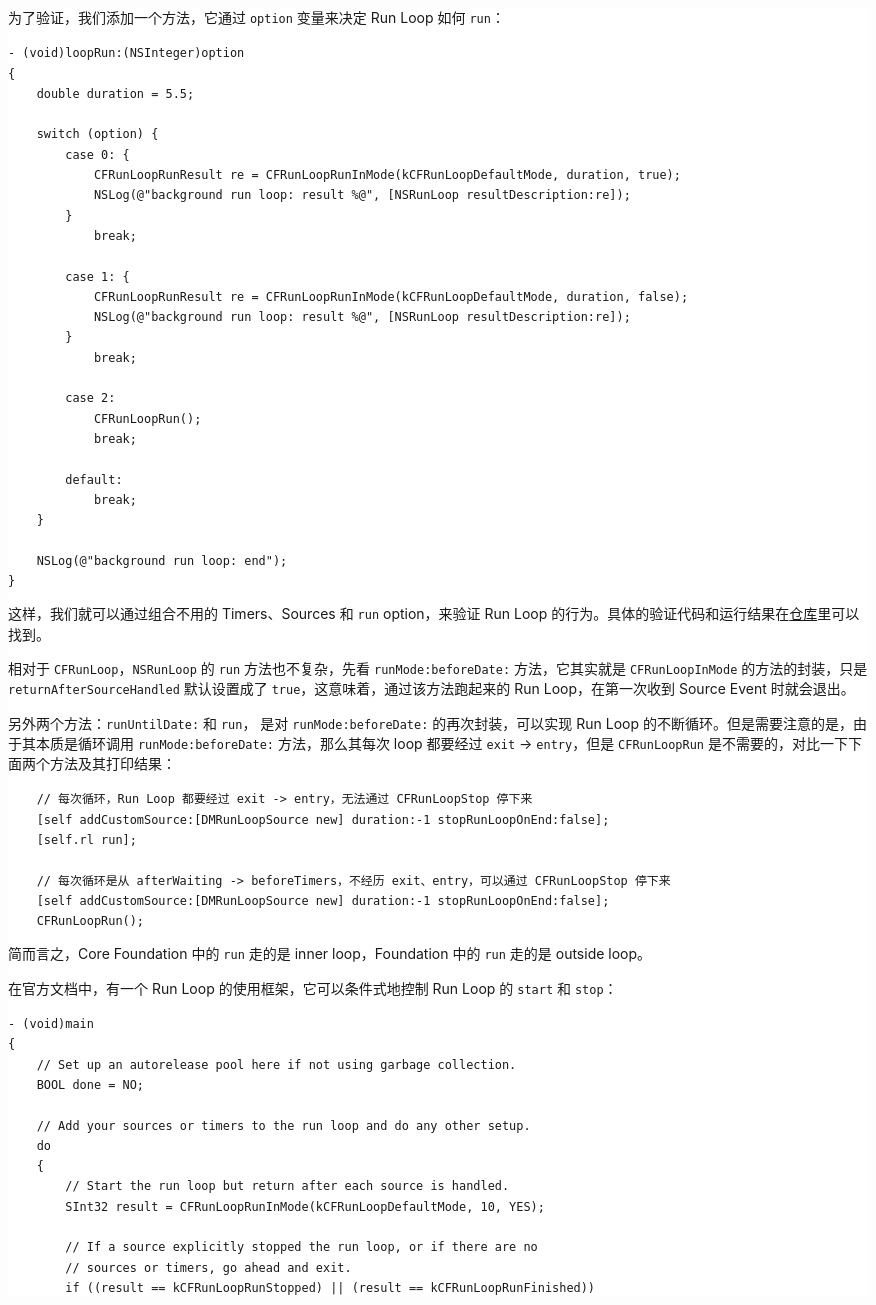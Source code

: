 为了验证，我们添加一个方法，它通过 `option` 变量来决定 Run Loop 如何 `run`：
```objc
- (void)loopRun:(NSInteger)option
{
    double duration = 5.5;

    switch (option) {
        case 0: {
            CFRunLoopRunResult re = CFRunLoopRunInMode(kCFRunLoopDefaultMode, duration, true);
            NSLog(@"background run loop: result %@", [NSRunLoop resultDescription:re]);
        }
            break;

        case 1: {
            CFRunLoopRunResult re = CFRunLoopRunInMode(kCFRunLoopDefaultMode, duration, false);
            NSLog(@"background run loop: result %@", [NSRunLoop resultDescription:re]);
        }
            break;

        case 2:
            CFRunLoopRun();
            break;

        default:
            break;
    }

    NSLog(@"background run loop: end");
}
```

这样，我们就可以通过组合不用的 Timers、Sources 和 `run` option，来验证 Run Loop 的行为。具体的验证代码和运行结果在[仓库][repo_link]里可以找到。

相对于 `CFRunLoop`，`NSRunLoop` 的 `run` 方法也不复杂，先看 `runMode:beforeDate:` 方法，它其实就是 `CFRunLoopInMode` 的方法的封装，只是 `returnAfterSourceHandled` 默认设置成了 `true`，这意味着，通过该方法跑起来的 Run Loop，在第一次收到 Source Event 时就会退出。

另外两个方法：`runUntilDate:` 和 `run`， 是对 `runMode:beforeDate:` 的再次封装，可以实现 Run Loop 的不断循环。但是需要注意的是，由于其本质是循环调用 `runMode:beforeDate:` 方法，那么其每次 loop 都要经过 `exit` -> `entry`，但是 `CFRunLoopRun` 是不需要的，对比一下下面两个方法及其打印结果：
```objc
    // 每次循环，Run Loop 都要经过 exit -> entry，无法通过 CFRunLoopStop 停下来
    [self addCustomSource:[DMRunLoopSource new] duration:-1 stopRunLoopOnEnd:false];
    [self.rl run];

    // 每次循环是从 afterWaiting -> beforeTimers，不经历 exit、entry，可以通过 CFRunLoopStop 停下来
    [self addCustomSource:[DMRunLoopSource new] duration:-1 stopRunLoopOnEnd:false];
    CFRunLoopRun();
```

简而言之，Core Foundation 中的 `run` 走的是 inner loop，Foundation 中的 `run` 走的是 outside loop。

在官方文档中，有一个 Run Loop 的使用框架，它可以条件式地控制 Run Loop 的 `start` 和 `stop`：
```objc
- (void)main
{
    // Set up an autorelease pool here if not using garbage collection.
    BOOL done = NO;

    // Add your sources or timers to the run loop and do any other setup.
    do
    {
        // Start the run loop but return after each source is handled.
        SInt32 result = CFRunLoopRunInMode(kCFRunLoopDefaultMode, 10, YES);

        // If a source explicitly stopped the run loop, or if there are no
        // sources or timers, go ahead and exit.
        if ((result == kCFRunLoopRunStopped) || (result == kCFRunLoopRunFinished))
```

[repo_link]: https://github.com/dmelon/DMRunLoopDemo